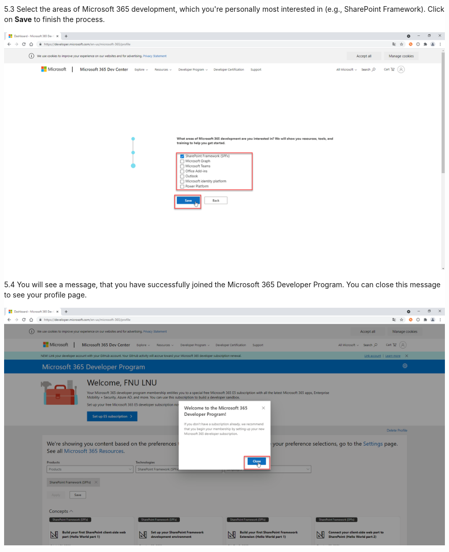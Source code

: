
5.3 Select the areas of Microsoft 365 development, which you're personally most interested in (e.g., SharePoint Framework). Click on **Save** to finish the process.

![Microsoft SharePoint](./images/mss_0110.png)

5.4 You will see a message, that you have successfully joined the Microsoft 365 Developer Program. You can close this message to see your profile page.

![Microsoft SharePoint](./images/mss_0120.png)
